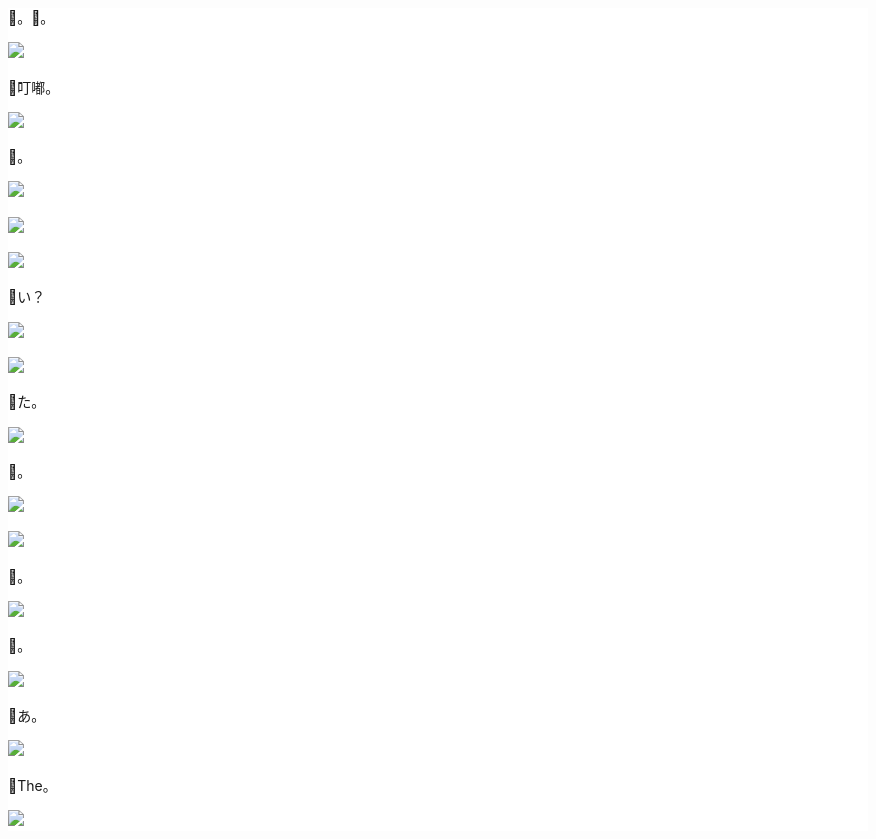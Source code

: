 🎼。🎼。

![](img/23dfb967d8e36ddefa26e1eb53455509_1663.png)

🎼叮嘟。

![](img/23dfb967d8e36ddefa26e1eb53455509_1665.png)

🎼。

![](img/23dfb967d8e36ddefa26e1eb53455509_1667.png)

![](img/23dfb967d8e36ddefa26e1eb53455509_1668.png)

![](img/23dfb967d8e36ddefa26e1eb53455509_1669.png)

🎼い？

![](img/23dfb967d8e36ddefa26e1eb53455509_1671.png)

![](img/23dfb967d8e36ddefa26e1eb53455509_1672.png)

🎼た。

![](img/23dfb967d8e36ddefa26e1eb53455509_1674.png)

🎼。

![](img/23dfb967d8e36ddefa26e1eb53455509_1676.png)

![](img/23dfb967d8e36ddefa26e1eb53455509_1677.png)

🎼。

![](img/23dfb967d8e36ddefa26e1eb53455509_1679.png)

🎼。

![](img/23dfb967d8e36ddefa26e1eb53455509_1681.png)

🎼あ。

![](img/23dfb967d8e36ddefa26e1eb53455509_1683.png)

🎼The。

![](img/23dfb967d8e36ddefa26e1eb53455509_1685.png)

